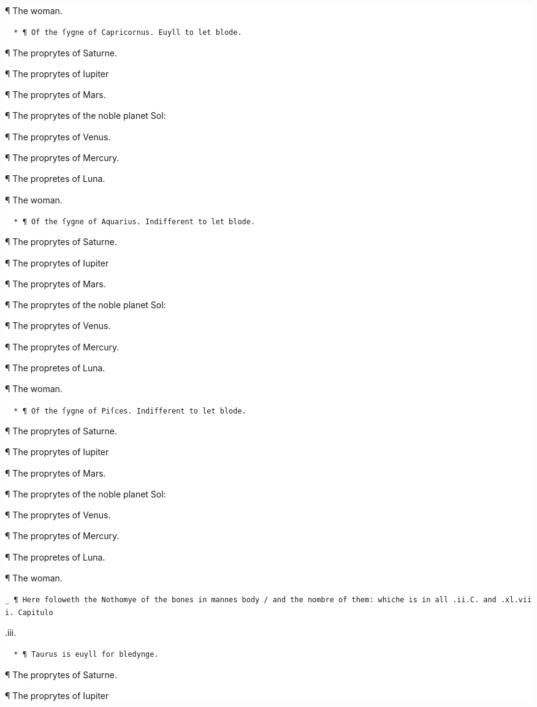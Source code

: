 ¶ The woman.

      * ¶ Of the ſygne of Capricornus. Euyll to let blode.

¶ The proprytes of Saturne.

¶ The proprytes of Iupiter

¶ The proprytes of Mars.

¶ The proprytes of the noble planet Sol:

¶ The proprytes of Venus.

¶ The proprytes of Mercury.

¶ The propretes of Luna.

¶ The woman.

      * ¶ Of the ſygne of Aquarius. Indifferent to let blode.

¶ The proprytes of Saturne.

¶ The proprytes of Iupiter

¶ The proprytes of Mars.

¶ The proprytes of the noble planet Sol:

¶ The proprytes of Venus.

¶ The proprytes of Mercury.

¶ The propretes of Luna.

¶ The woman.

      * ¶ Of the ſygne of Piſces. Indifferent to let blode.

¶ The proprytes of Saturne.

¶ The proprytes of Iupiter

¶ The proprytes of Mars.

¶ The proprytes of the noble planet Sol:

¶ The proprytes of Venus.

¶ The proprytes of Mercury.

¶ The propretes of Luna.

¶ The woman.

    _ ¶ Here foloweth the Nothomye of the bones in mannes body / and the nombre of them: whiche is in all .ii.C. and .xl.viii. Capitulo
.iii.

      * ¶ Taurus is euyll for bledynge.

¶ The proprytes of Saturne.

¶ The proprytes of Iupiter
